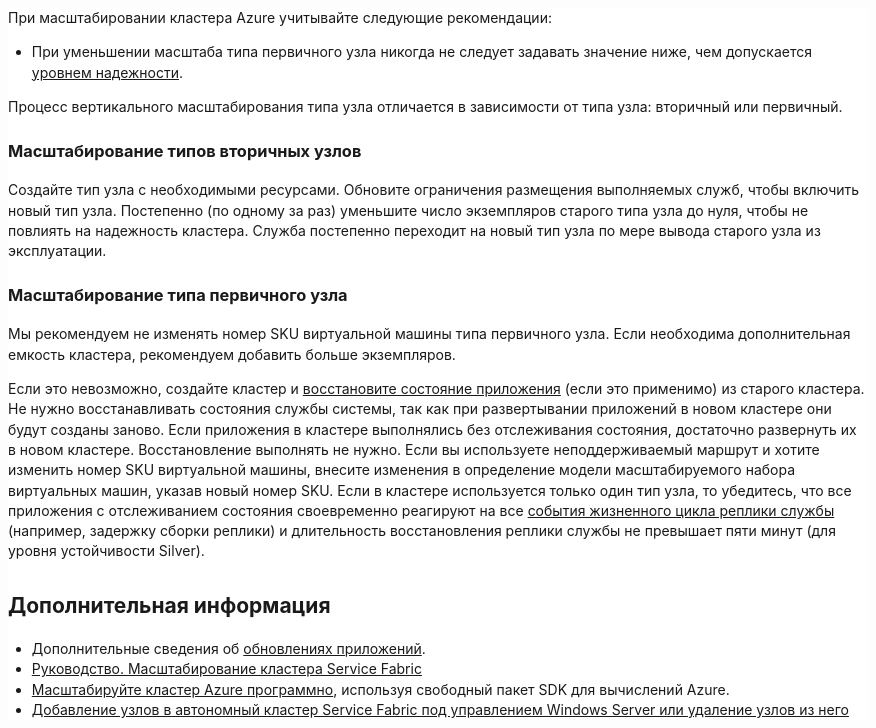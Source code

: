 При масштабировании кластера Azure учитывайте следующие рекомендации:
- При уменьшении масштаба типа первичного узла никогда не следует задавать значение ниже, чем допускается [уровнем надежности](service-fabric-cluster-capacity.md#the-reliability-characteristics-of-the-cluster).

Процесс вертикального масштабирования типа узла отличается в зависимости от типа узла: вторичный или первичный.

### <a name="scaling-non-primary-node-types"></a>Масштабирование типов вторичных узлов
Создайте тип узла с необходимыми ресурсами.  Обновите ограничения размещения выполняемых служб, чтобы включить новый тип узла.  Постепенно (по одному за раз) уменьшите число экземпляров старого типа узла до нуля, чтобы не повлиять на надежность кластера.  Служба постепенно переходит на новый тип узла по мере вывода старого узла из эксплуатации.

### <a name="scaling-the-primary-node-type"></a>Масштабирование типа первичного узла
Мы рекомендуем не изменять номер SKU виртуальной машины типа первичного узла. Если необходима дополнительная емкость кластера, рекомендуем добавить больше экземпляров. 

Если это невозможно, создайте кластер и [восстановите состояние приложения](service-fabric-reliable-services-backup-restore.md) (если это применимо) из старого кластера. Не нужно восстанавливать состояния службы системы, так как при развертывании приложений в новом кластере они будут созданы заново. Если приложения в кластере выполнялись без отслеживания состояния, достаточно развернуть их в новом кластере. Восстановление выполнять не нужно. Если вы используете неподдерживаемый маршрут и хотите изменить номер SKU виртуальной машины, внесите изменения в определение модели масштабируемого набора виртуальных машин, указав новый номер SKU. Если в кластере используется только один тип узла, то убедитесь, что все приложения с отслеживанием состояния своевременно реагируют на все [события жизненного цикла реплики службы](service-fabric-reliable-services-lifecycle.md) (например, задержку сборки реплики) и длительность восстановления реплики службы не превышает пяти минут (для уровня устойчивости Silver). 

## <a name="next-steps"></a>Дополнительная информация
* Дополнительные сведения об [обновлениях приложений](service-fabric-concepts-scalability.md).
* [Руководство. Масштабирование кластера Service Fabric](service-fabric-tutorial-scale-cluster.md)
* [Масштабируйте кластер Azure программно](service-fabric-cluster-programmatic-scaling.md), используя свободный пакет SDK для вычислений Azure.
* [Добавление узлов в автономный кластер Service Fabric под управлением Windows Server или удаление узлов из него](service-fabric-cluster-windows-server-add-remove-nodes.md)

